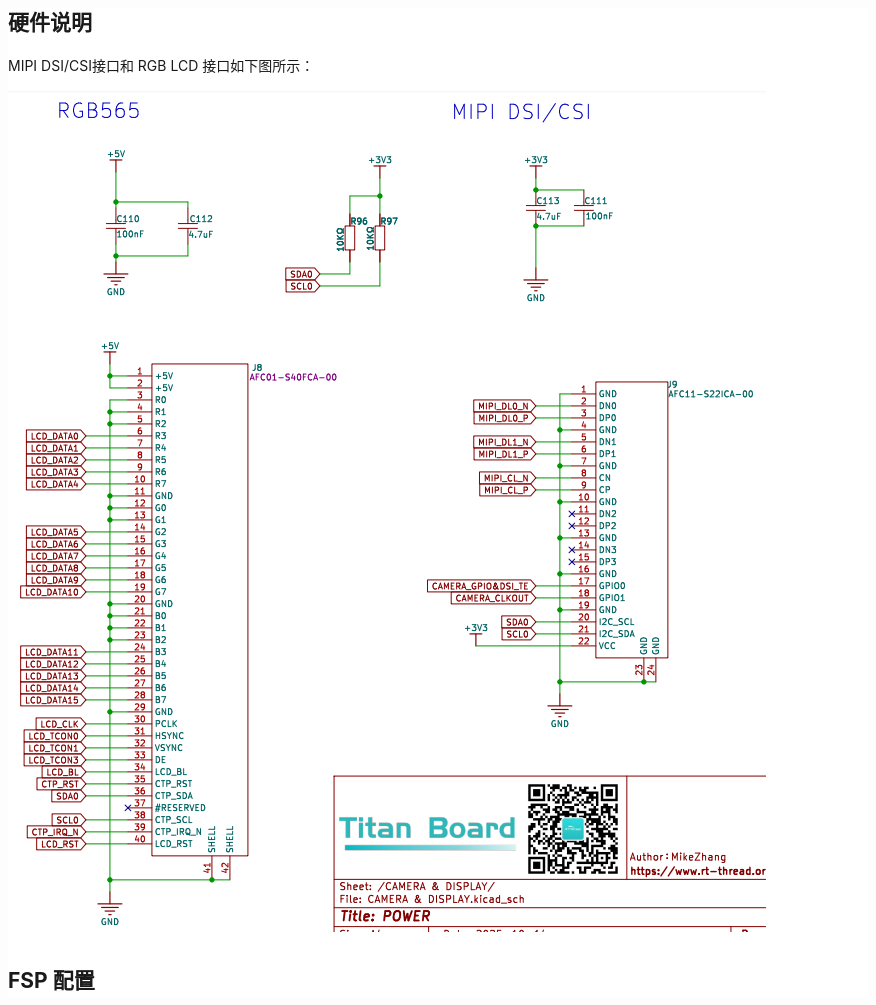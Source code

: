 ## 硬件说明

MIPI DSI/CSI接口和 RGB LCD 接口如下图所示：

![image-20251015144052649](figures/image-20251015144052649.png)

## FSP 配置

